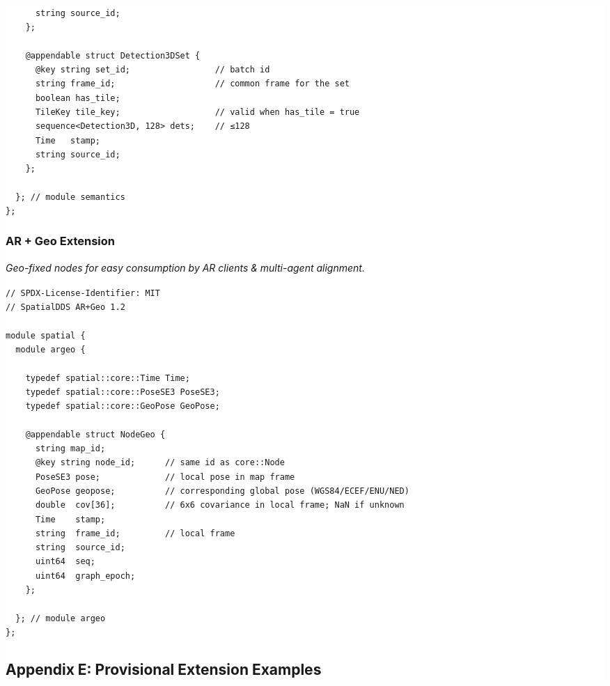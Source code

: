 ```idl
      string source_id;
    };

    @appendable struct Detection3DSet {
      @key string set_id;                 // batch id
      string frame_id;                    // common frame for the set
      boolean has_tile;
      TileKey tile_key;                   // valid when has_tile = true
      sequence<Detection3D, 128> dets;    // ≤128
      Time   stamp;
      string source_id;
    };

  }; // module semantics
};

```

### **AR + Geo Extension**

*Geo-fixed nodes for easy consumption by AR clients & multi-agent alignment.*

```idl
// SPDX-License-Identifier: MIT
// SpatialDDS AR+Geo 1.2

module spatial {
  module argeo {

    typedef spatial::core::Time Time;
    typedef spatial::core::PoseSE3 PoseSE3;
    typedef spatial::core::GeoPose GeoPose;

    @appendable struct NodeGeo {
      string map_id;
      @key string node_id;      // same id as core::Node
      PoseSE3 pose;             // local pose in map frame
      GeoPose geopose;          // corresponding global pose (WGS84/ECEF/ENU/NED)
      double  cov[36];          // 6x6 covariance in local frame; NaN if unknown
      Time    stamp;
      string  frame_id;         // local frame
      string  source_id;
      uint64  seq;
      uint64  graph_epoch;
    };

  }; // module argeo
};

```

## **Appendix E: Provisional Extension Examples**
